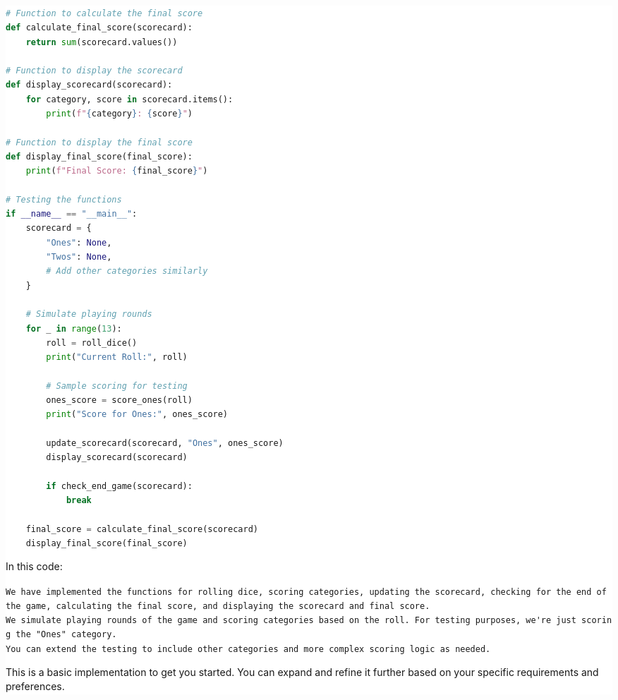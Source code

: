 ```python
# Function to calculate the final score
def calculate_final_score(scorecard):
    return sum(scorecard.values())

# Function to display the scorecard
def display_scorecard(scorecard):
    for category, score in scorecard.items():
        print(f"{category}: {score}")

# Function to display the final score
def display_final_score(final_score):
    print(f"Final Score: {final_score}")

# Testing the functions
if __name__ == "__main__":
    scorecard = {
        "Ones": None,
        "Twos": None,
        # Add other categories similarly
    }

    # Simulate playing rounds
    for _ in range(13):
        roll = roll_dice()
        print("Current Roll:", roll)
        
        # Sample scoring for testing
        ones_score = score_ones(roll)
        print("Score for Ones:", ones_score)

        update_scorecard(scorecard, "Ones", ones_score)
        display_scorecard(scorecard)

        if check_end_game(scorecard):
            break

    final_score = calculate_final_score(scorecard)
    display_final_score(final_score)

```

In this code:

    We have implemented the functions for rolling dice, scoring categories, updating the scorecard, checking for the end of the game, calculating the final score, and displaying the scorecard and final score.
    We simulate playing rounds of the game and scoring categories based on the roll. For testing purposes, we're just scoring the "Ones" category.
    You can extend the testing to include other categories and more complex scoring logic as needed.

This is a basic implementation to get you started. You can expand and refine it further based on your specific requirements and preferences.
